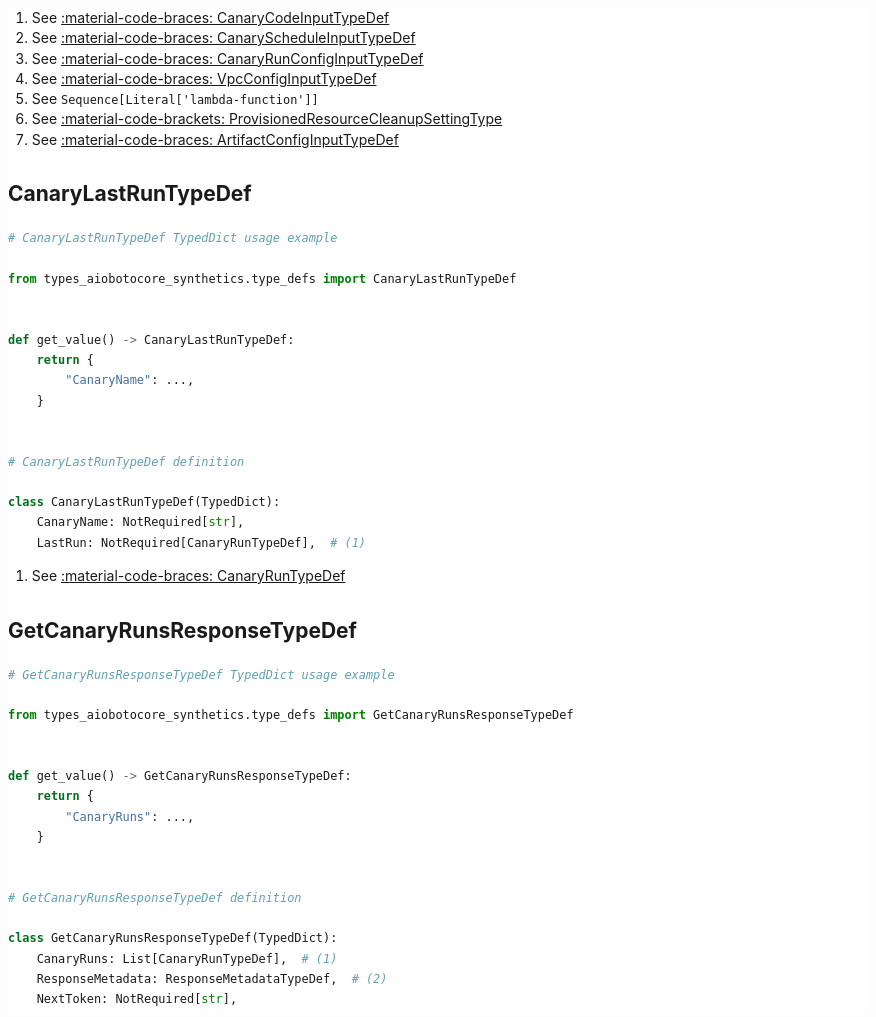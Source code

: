 1. See [:material-code-braces: CanaryCodeInputTypeDef](./type_defs.md#canarycodeinputtypedef)
2. See [:material-code-braces: CanaryScheduleInputTypeDef](./type_defs.md#canaryscheduleinputtypedef)
3. See [:material-code-braces: CanaryRunConfigInputTypeDef](./type_defs.md#canaryrunconfiginputtypedef)
4. See [:material-code-braces: VpcConfigInputTypeDef](./type_defs.md#vpcconfiginputtypedef)
5. See `Sequence[Literal['lambda-function']]`
6. See [:material-code-brackets: ProvisionedResourceCleanupSettingType](./literals.md#provisionedresourcecleanupsettingtype)
7. See [:material-code-braces: ArtifactConfigInputTypeDef](./type_defs.md#artifactconfiginputtypedef)

## CanaryLastRunTypeDef

```python
# CanaryLastRunTypeDef TypedDict usage example

from types_aiobotocore_synthetics.type_defs import CanaryLastRunTypeDef


def get_value() -> CanaryLastRunTypeDef:
    return {
        "CanaryName": ...,
    }


# CanaryLastRunTypeDef definition

class CanaryLastRunTypeDef(TypedDict):
    CanaryName: NotRequired[str],
    LastRun: NotRequired[CanaryRunTypeDef],  # (1)
```

1. See [:material-code-braces: CanaryRunTypeDef](./type_defs.md#canaryruntypedef)

## GetCanaryRunsResponseTypeDef

```python
# GetCanaryRunsResponseTypeDef TypedDict usage example

from types_aiobotocore_synthetics.type_defs import GetCanaryRunsResponseTypeDef


def get_value() -> GetCanaryRunsResponseTypeDef:
    return {
        "CanaryRuns": ...,
    }


# GetCanaryRunsResponseTypeDef definition

class GetCanaryRunsResponseTypeDef(TypedDict):
    CanaryRuns: List[CanaryRunTypeDef],  # (1)
    ResponseMetadata: ResponseMetadataTypeDef,  # (2)
    NextToken: NotRequired[str],
```
